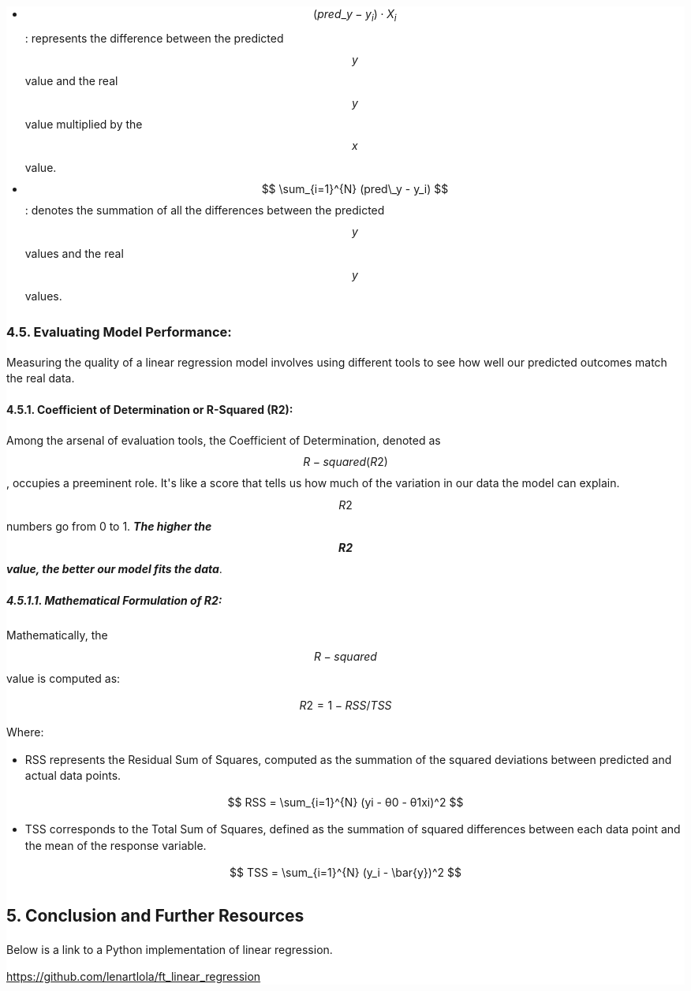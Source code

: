 - $$ (pred\_y - y_i) \cdot X_i $$: represents the difference between the predicted $$ y $$ value and the real $$ y $$ value multiplied by the $$ x $$ value.
- $$ \sum_{i=1}^{N} (pred\_y - y_i) $$: denotes the summation of all the differences between the predicted $$ y $$ values and the real $$ y $$ values.

### 4.5. Evaluating Model Performance:

Measuring the quality of a linear regression model involves using different tools to see how well our 
predicted outcomes match the real data.

#### 4.5.1. Coefficient of Determination or R-Squared (R2):

Among the arsenal of evaluation tools, the Coefficient of Determination, denoted as $$R-squared (R2)$$, 
occupies a preeminent role. It's like a score that tells us how much of the variation in our data the model can explain. 
$$R2$$ numbers go from 0 to 1. ***The higher the $$R2$$ value, the better our model fits the data***.

##### 4.5.1.1. Mathematical Formulation of R2:

Mathematically, the $$R-squared$$ value is computed as:

$$ R2=1−RSS/TSS $$

Where:
- RSS represents the Residual Sum of Squares, computed as the summation of the squared deviations between 
predicted and actual data points.

$$ RSS = \sum_{i=1}^{N} (yi - θ0 - θ1xi)^2 $$

- TSS corresponds to the Total Sum of Squares, defined as the summation of squared differences between each 
data point and the mean of the response variable.

$$ TSS = \sum_{i=1}^{N} (y_i - \bar{y})^2 $$

## 5. Conclusion and Further Resources

Below is a link to a Python implementation of linear regression.

https://github.com/lenartlola/ft_linear_regression
